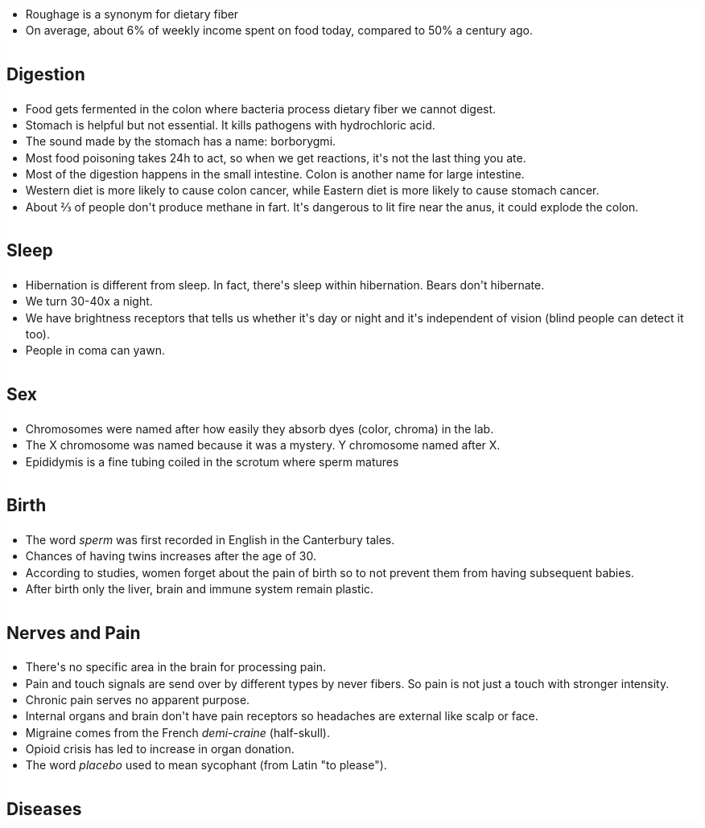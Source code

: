 * Roughage is a synonym for dietary fiber
* On average, about 6% of weekly income spent on food today, compared to 50% a century ago.

## Digestion

* Food gets fermented in the colon where bacteria process dietary fiber we cannot digest.
* Stomach is helpful but not essential. It kills pathogens with hydrochloric acid.
* The sound made by the stomach has a name: borborygmi.
* Most food poisoning takes 24h to act, so when we get reactions, it's not the last thing you ate.
* Most of the digestion happens in the small intestine. Colon is another name for large intestine.
* Western diet is more likely to cause colon cancer, while Eastern diet is more likely to cause stomach cancer.
* About ⅔ of people don't produce methane in fart. It's dangerous to lit fire near the anus, it could explode the colon.

## Sleep

* Hibernation is different from sleep. In fact, there's sleep within hibernation. Bears don't hibernate.
* We turn 30-40x a night.
* We have brightness receptors that tells us whether it's day or night and it's independent of vision (blind people can detect it too).
* People in coma can yawn.

## Sex

* Chromosomes were named after how easily they absorb dyes (color, chroma) in the lab.
* The X chromosome was named because it was a mystery. Y chromosome named after X.
* Epididymis is a fine tubing coiled in the scrotum where sperm matures

## Birth

* The word *sperm* was first recorded in English in the Canterbury tales.
* Chances of having twins increases after the age of 30.
* According to studies, women forget about the pain of birth so to not prevent them from having subsequent babies.
* After birth only the liver, brain and immune system remain plastic.

## Nerves and Pain

* There's no specific area in the brain for processing pain.
* Pain and touch signals are send over by different types by never fibers. So pain is not just a touch with stronger intensity.
* Chronic pain serves no apparent purpose.
* Internal organs and brain don't have pain receptors so headaches are external like scalp or face.
* Migraine comes from the French *demi-craine* (half-skull).
* Opioid crisis has led to increase in organ donation.
* The word *placebo* used to mean sycophant (from Latin "to please").

## Diseases
